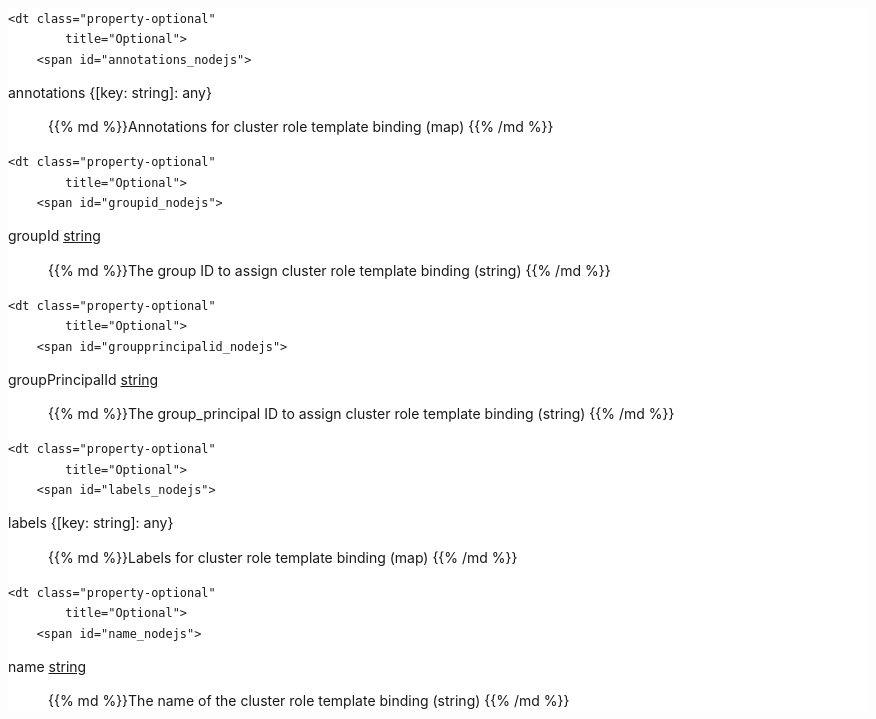     <dt class="property-optional"
            title="Optional">
        <span id="annotations_nodejs">
<a href="#annotations_nodejs" style="color: inherit; text-decoration: inherit;">annotations</a>
</span> 
        <span class="property-indicator"></span>
        <span class="property-type">{[key: string]: any}</span>
    </dt>
    <dd>{{% md %}}Annotations for cluster role template binding (map)
{{% /md %}}</dd>

    <dt class="property-optional"
            title="Optional">
        <span id="groupid_nodejs">
<a href="#groupid_nodejs" style="color: inherit; text-decoration: inherit;">group<wbr>Id</a>
</span> 
        <span class="property-indicator"></span>
        <span class="property-type"><a href="https://developer.mozilla.org/en-US/docs/Web/JavaScript/Reference/Global_Objects/string">string</a></span>
    </dt>
    <dd>{{% md %}}The group ID to assign cluster role template binding (string)
{{% /md %}}</dd>

    <dt class="property-optional"
            title="Optional">
        <span id="groupprincipalid_nodejs">
<a href="#groupprincipalid_nodejs" style="color: inherit; text-decoration: inherit;">group<wbr>Principal<wbr>Id</a>
</span> 
        <span class="property-indicator"></span>
        <span class="property-type"><a href="https://developer.mozilla.org/en-US/docs/Web/JavaScript/Reference/Global_Objects/string">string</a></span>
    </dt>
    <dd>{{% md %}}The group_principal ID to assign cluster role template binding (string)
{{% /md %}}</dd>

    <dt class="property-optional"
            title="Optional">
        <span id="labels_nodejs">
<a href="#labels_nodejs" style="color: inherit; text-decoration: inherit;">labels</a>
</span> 
        <span class="property-indicator"></span>
        <span class="property-type">{[key: string]: any}</span>
    </dt>
    <dd>{{% md %}}Labels for cluster role template binding (map)
{{% /md %}}</dd>

    <dt class="property-optional"
            title="Optional">
        <span id="name_nodejs">
<a href="#name_nodejs" style="color: inherit; text-decoration: inherit;">name</a>
</span> 
        <span class="property-indicator"></span>
        <span class="property-type"><a href="https://developer.mozilla.org/en-US/docs/Web/JavaScript/Reference/Global_Objects/string">string</a></span>
    </dt>
    <dd>{{% md %}}The name of the cluster role template binding (string)
{{% /md %}}</dd>
